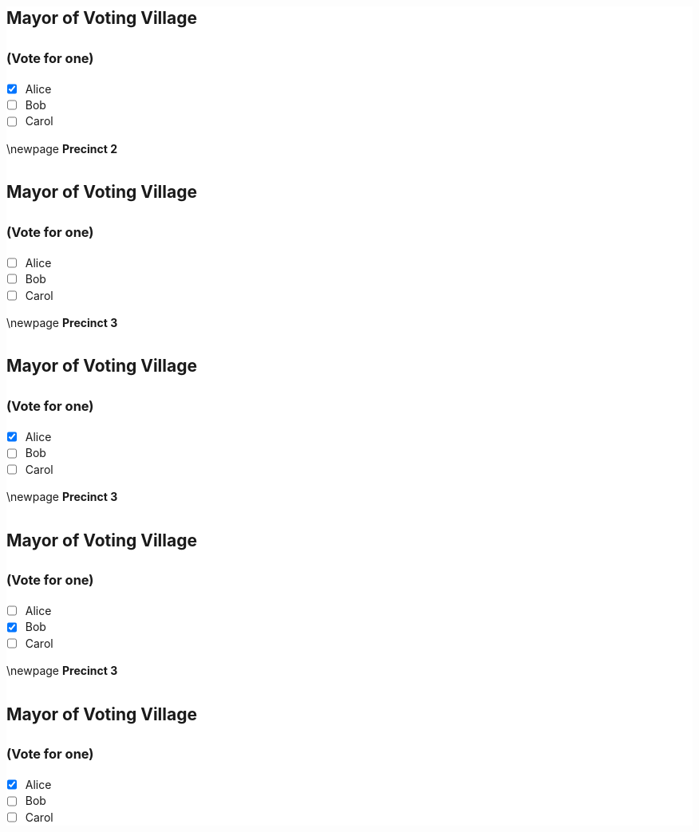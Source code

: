 ## Mayor of Voting Village 

### (Vote for one)

- [x] Alice 
- [ ] Bob 
- [ ] Carol 

 \newpage
**Precinct 2**

## Mayor of Voting Village 

### (Vote for one)

- [ ] Alice 
- [ ] Bob 
- [ ] Carol 

 \newpage
**Precinct 3**

## Mayor of Voting Village 

### (Vote for one)

- [x] Alice 
- [ ] Bob 
- [ ] Carol 

 \newpage
**Precinct 3**

## Mayor of Voting Village 

### (Vote for one)

- [ ] Alice 
- [x] Bob 
- [ ] Carol 

 \newpage
**Precinct 3**

## Mayor of Voting Village 

### (Vote for one)

- [x] Alice 
- [ ] Bob 
- [ ] Carol 
